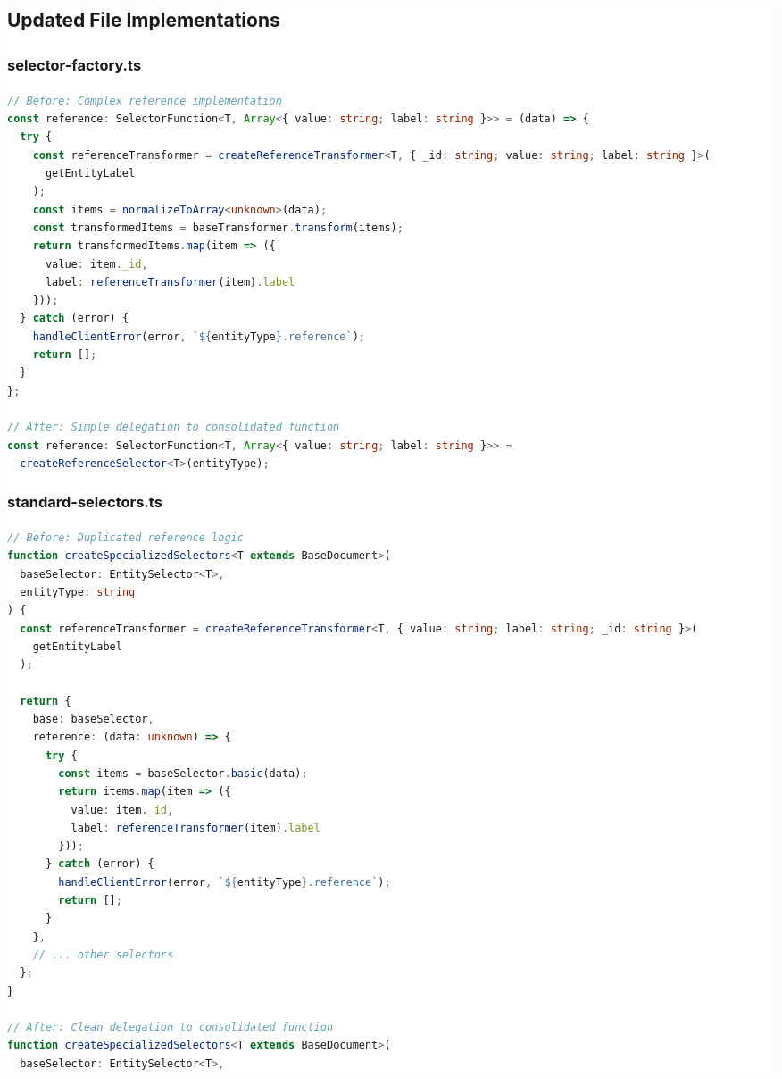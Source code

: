 ## Updated File Implementations

### selector-factory.ts

```typescript
// Before: Complex reference implementation
const reference: SelectorFunction<T, Array<{ value: string; label: string }>> = (data) => {
  try {
    const referenceTransformer = createReferenceTransformer<T, { _id: string; value: string; label: string }>(
      getEntityLabel
    );
    const items = normalizeToArray<unknown>(data);
    const transformedItems = baseTransformer.transform(items);
    return transformedItems.map(item => ({
      value: item._id,
      label: referenceTransformer(item).label
    }));
  } catch (error) {
    handleClientError(error, `${entityType}.reference`);
    return [];
  }
};

// After: Simple delegation to consolidated function
const reference: SelectorFunction<T, Array<{ value: string; label: string }>> = 
  createReferenceSelector<T>(entityType);
```

### standard-selectors.ts

```typescript
// Before: Duplicated reference logic
function createSpecializedSelectors<T extends BaseDocument>(
  baseSelector: EntitySelector<T>,
  entityType: string
) {
  const referenceTransformer = createReferenceTransformer<T, { value: string; label: string; _id: string }>(
    getEntityLabel
  );
  
  return {
    base: baseSelector,
    reference: (data: unknown) => {
      try {
        const items = baseSelector.basic(data);
        return items.map(item => ({
          value: item._id,
          label: referenceTransformer(item).label
        }));
      } catch (error) {
        handleClientError(error, `${entityType}.reference`);
        return [];
      }
    },
    // ... other selectors
  };
}

// After: Clean delegation to consolidated function
function createSpecializedSelectors<T extends BaseDocument>(
  baseSelector: EntitySelector<T>,
```